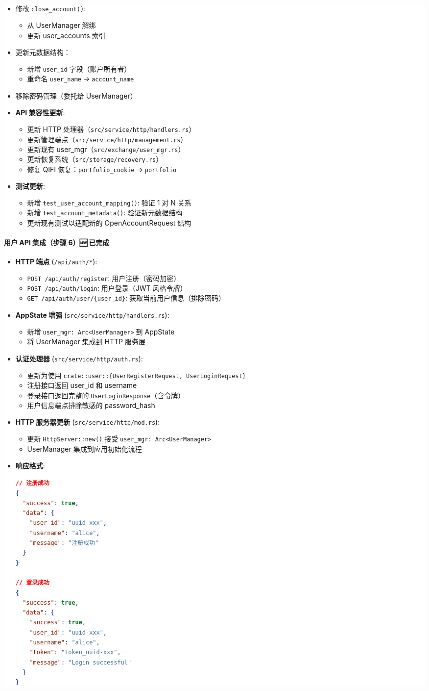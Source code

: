   - 修改 `close_account()`:
    - 从 UserManager 解绑
    - 更新 user_accounts 索引
  - 更新元数据结构：
    - 新增 `user_id` 字段（账户所有者）
    - 重命名 `user_name` → `account_name`
  - 移除密码管理（委托给 UserManager）

- **API 兼容性更新**:
  - 更新 HTTP 处理器（`src/service/http/handlers.rs`）
  - 更新管理端点（`src/service/http/management.rs`）
  - 更新现有 user_mgr（`src/exchange/user_mgr.rs`）
  - 更新恢复系统（`src/storage/recovery.rs`）
  - 修复 QIFI 恢复：`portfolio_cookie` → `portfolio`

- **测试更新**:
  - 新增 `test_user_account_mapping()`: 验证 1 对 N 关系
  - 新增 `test_account_metadata()`: 验证新元数据结构
  - 更新现有测试以适配新的 OpenAccountRequest 结构

#### 用户 API 集成（步骤 6）🆕 已完成
- **HTTP 端点** (`/api/auth/*`):
  - `POST /api/auth/register`: 用户注册（密码加密）
  - `POST /api/auth/login`: 用户登录（JWT 风格令牌）
  - `GET /api/auth/user/{user_id}`: 获取当前用户信息（排除密码）

- **AppState 增强** (`src/service/http/handlers.rs`):
  - 新增 `user_mgr: Arc<UserManager>` 到 AppState
  - 将 UserManager 集成到 HTTP 服务层

- **认证处理器** (`src/service/http/auth.rs`):
  - 更新为使用 `crate::user::{UserRegisterRequest, UserLoginRequest}`
  - 注册接口返回 user_id 和 username
  - 登录接口返回完整的 `UserLoginResponse`（含令牌）
  - 用户信息端点排除敏感的 password_hash

- **HTTP 服务器更新** (`src/service/http/mod.rs`):
  - 更新 `HttpServer::new()` 接受 `user_mgr: Arc<UserManager>`
  - UserManager 集成到应用初始化流程

- **响应格式**:
  ```json
  // 注册成功
  {
    "success": true,
    "data": {
      "user_id": "uuid-xxx",
      "username": "alice",
      "message": "注册成功"
    }
  }

  // 登录成功
  {
    "success": true,
    "data": {
      "success": true,
      "user_id": "uuid-xxx",
      "username": "alice",
      "token": "token_uuid-xxx",
      "message": "Login successful"
    }
  }
  ```
